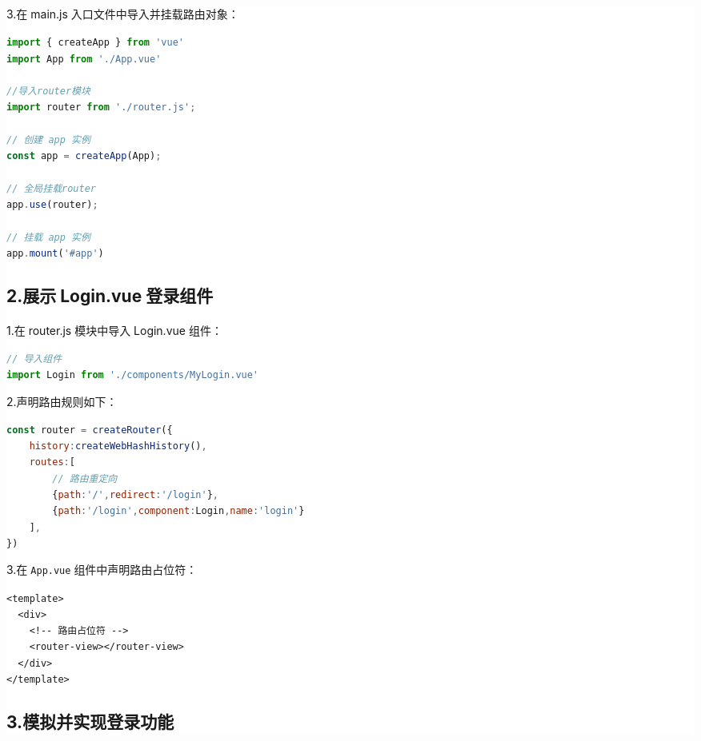 3.在 main.js 入口文件中导入并挂载路由对象：

```js
import { createApp } from 'vue'
import App from './App.vue'

//导入router模块
import router from './router.js';

// 创建 app 实例
const app = createApp(App);

// 全局挂载router
app.use(router);

// 挂载 app 实例
app.mount('#app')

```

## 2.展示 Login.vue 登录组件

1.在 router.js 模块中导入 Login.vue 组件：

```js
// 导入组件
import Login from './components/MyLogin.vue'
```

2.声明路由规则如下：

```js
const router = createRouter({
    history:createWebHashHistory(),
    routes:[
        // 路由重定向
        {path:'/',redirect:'/login'},
        {path:'/login',component:Login,name:'login'}
    ],
})
```

3.在 `App.vue` 组件中声明路由占位符：

```vue
<template>
  <div>
    <!-- 路由占位符 -->
    <router-view></router-view>
  </div>
</template>
```

## 3.模拟并实现登录功能
